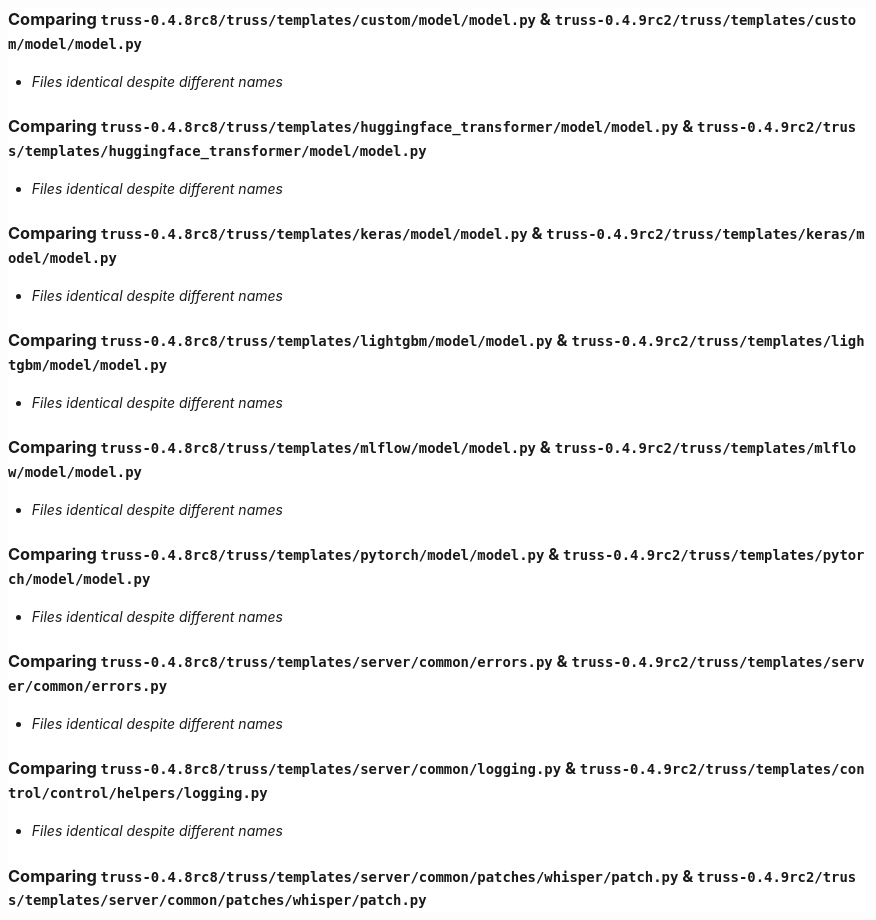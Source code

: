 ### Comparing `truss-0.4.8rc8/truss/templates/custom/model/model.py` & `truss-0.4.9rc2/truss/templates/custom/model/model.py`

 * *Files identical despite different names*

### Comparing `truss-0.4.8rc8/truss/templates/huggingface_transformer/model/model.py` & `truss-0.4.9rc2/truss/templates/huggingface_transformer/model/model.py`

 * *Files identical despite different names*

### Comparing `truss-0.4.8rc8/truss/templates/keras/model/model.py` & `truss-0.4.9rc2/truss/templates/keras/model/model.py`

 * *Files identical despite different names*

### Comparing `truss-0.4.8rc8/truss/templates/lightgbm/model/model.py` & `truss-0.4.9rc2/truss/templates/lightgbm/model/model.py`

 * *Files identical despite different names*

### Comparing `truss-0.4.8rc8/truss/templates/mlflow/model/model.py` & `truss-0.4.9rc2/truss/templates/mlflow/model/model.py`

 * *Files identical despite different names*

### Comparing `truss-0.4.8rc8/truss/templates/pytorch/model/model.py` & `truss-0.4.9rc2/truss/templates/pytorch/model/model.py`

 * *Files identical despite different names*

### Comparing `truss-0.4.8rc8/truss/templates/server/common/errors.py` & `truss-0.4.9rc2/truss/templates/server/common/errors.py`

 * *Files identical despite different names*

### Comparing `truss-0.4.8rc8/truss/templates/server/common/logging.py` & `truss-0.4.9rc2/truss/templates/control/control/helpers/logging.py`

 * *Files identical despite different names*

### Comparing `truss-0.4.8rc8/truss/templates/server/common/patches/whisper/patch.py` & `truss-0.4.9rc2/truss/templates/server/common/patches/whisper/patch.py`
